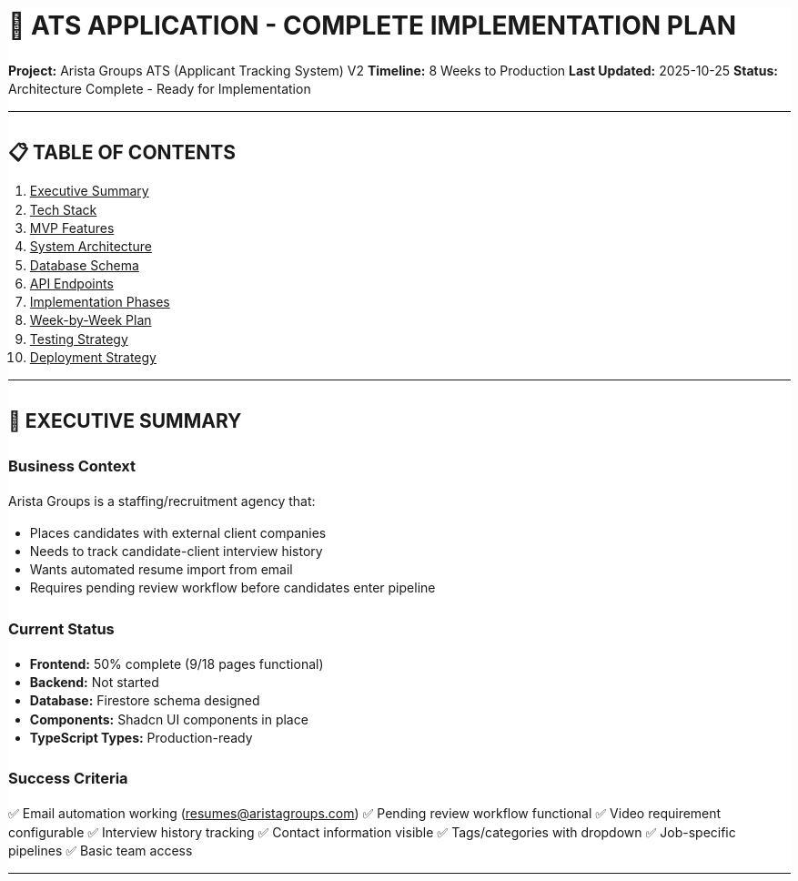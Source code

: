 # 🎯 ATS APPLICATION - COMPLETE IMPLEMENTATION PLAN

**Project:** Arista Groups ATS (Applicant Tracking System) V2
**Timeline:** 8 Weeks to Production
**Last Updated:** 2025-10-25
**Status:** Architecture Complete - Ready for Implementation

---

## 📋 TABLE OF CONTENTS

1. [Executive Summary](#executive-summary)
2. [Tech Stack](#tech-stack)
3. [MVP Features](#mvp-features)
4. [System Architecture](#system-architecture)
5. [Database Schema](#database-schema)
6. [API Endpoints](#api-endpoints)
7. [Implementation Phases](#implementation-phases)
8. [Week-by-Week Plan](#week-by-week-plan)
9. [Testing Strategy](#testing-strategy)
10. [Deployment Strategy](#deployment-strategy)

---

## 🎯 EXECUTIVE SUMMARY

### Business Context
Arista Groups is a staffing/recruitment agency that:
- Places candidates with external client companies
- Needs to track candidate-client interview history
- Wants automated resume import from email
- Requires pending review workflow before candidates enter pipeline

### Current Status
- **Frontend:** 50% complete (9/18 pages functional)
- **Backend:** Not started
- **Database:** Firestore schema designed
- **Components:** Shadcn UI components in place
- **TypeScript Types:** Production-ready

### Success Criteria
✅ Email automation working (resumes@aristagroups.com)
✅ Pending review workflow functional
✅ Video requirement configurable
✅ Interview history tracking
✅ Contact information visible
✅ Tags/categories with dropdown
✅ Job-specific pipelines
✅ Basic team access

---